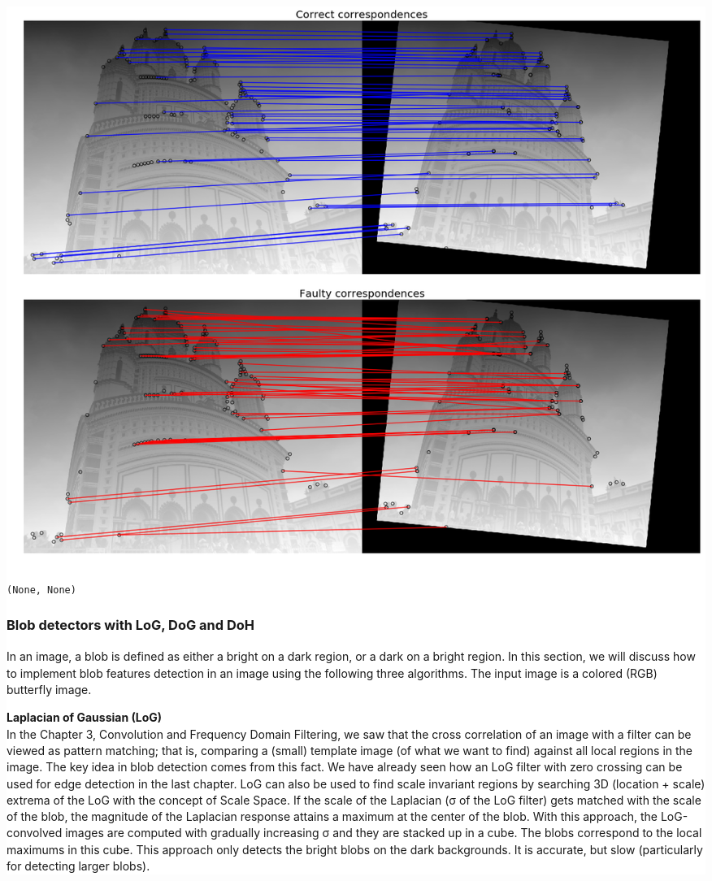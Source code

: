 ![png](img/Chapter7/output_28_0.png)

    (None, None)



### Blob detectors with LoG, DoG and DoH
In an image, a blob is defined as either a bright on a dark region, or a dark on a bright region. In this section, we will discuss how to implement blob features detection in an image using the following three algorithms. The input image is a colored (RGB) butterfly image.

**Laplacian of Gaussian (LoG)**                                                     
In the Chapter 3, Convolution and Frequency Domain Filtering, we saw that the cross correlation of an image with a filter can be viewed as pattern matching; that is, comparing a (small) template image (of what we want to find) against all local regions in the image. The key idea in blob detection comes from this fact. We have already seen how an LoG filter with zero crossing can be used for edge detection in the last chapter. LoG can also be used to find scale invariant regions by searching 3D (location + scale) extrema of the LoG with the concept of Scale Space. If the scale of the Laplacian (σ of the LoG filter) gets matched with the scale of the blob, the magnitude of the Laplacian response attains a maximum at the center of the blob. With this approach, the LoG-convolved images are computed with gradually increasing σ and they are stacked up in a cube. The blobs correspond to the local maximums in this cube. This approach only detects the bright blobs on the dark backgrounds. It is accurate, but slow (particularly for detecting larger blobs).
